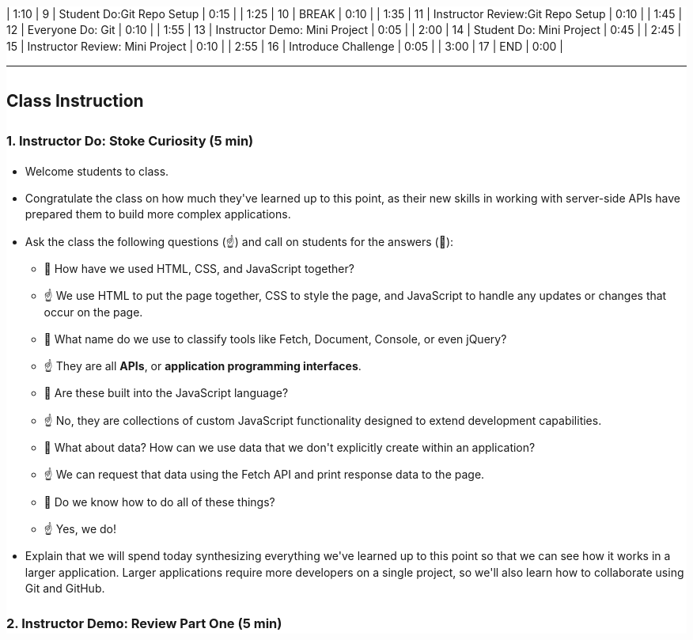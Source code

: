| 1:10  | 9   | Student Do:Git Repo Setup                    | 0:15     |
| 1:25  | 10  | BREAK                                        | 0:10     |
| 1:35  | 11  | Instructor Review:Git Repo Setup             | 0:10     |
| 1:45  | 12  | Everyone Do: Git                             | 0:10     |
| 1:55  | 13  | Instructor Demo: Mini Project                | 0:05     |
| 2:00  | 14  | Student Do: Mini Project                     | 0:45     |
| 2:45  | 15  | Instructor Review: Mini Project              | 0:10     |
| 2:55  | 16  | Introduce Challenge                          | 0:05     |
| 3:00  | 17  | END                                          | 0:00     |

---

## Class Instruction

### 1. Instructor Do: Stoke Curiosity (5 min)

* Welcome students to class.

* Congratulate the class on how much they've learned up to this point, as their new skills in working with server-side APIs have prepared them to build more complex applications.

* Ask the class the following questions (☝️) and call on students for the answers (🙋):

  * 🙋 How have we used HTML, CSS, and JavaScript together?

  * ☝️ We use HTML to put the page together, CSS to style the page, and JavaScript to handle any updates or changes that occur on the page.

  * 🙋 What name do we use to classify tools like Fetch, Document, Console, or even jQuery?

  * ☝️ They are all **APIs**, or **application programming interfaces**.

  * 🙋 Are these built into the JavaScript language?

  * ☝️ No, they are collections of custom JavaScript functionality designed to extend development capabilities.

  * 🙋 What about data? How can we use data that we don't explicitly create within an application?

  * ☝️ We can request that data using the Fetch API and print response data to the page.

  * 🙋 Do we know how to do all of these things?

  * ☝️ Yes, we do!

* Explain that we will spend today synthesizing everything we've learned up to this point so that we can see how it works in a larger application. Larger applications require more developers on a single project, so we'll also learn how to collaborate using Git and GitHub.

### 2. Instructor Demo: Review Part One (5 min) 
